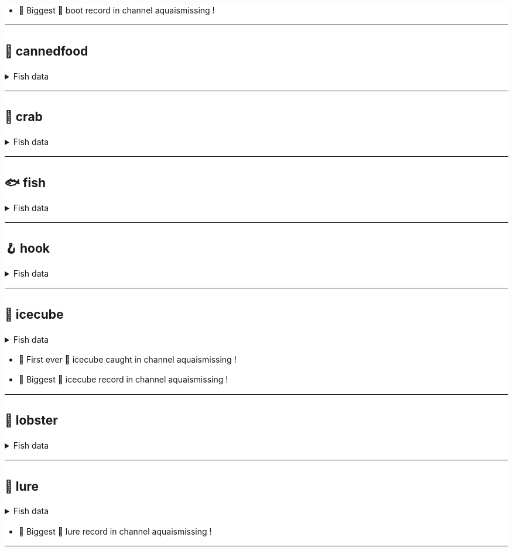 
*  🥇 Biggest 👢 boot record in channel aquaismissing !

---------------

## 🥫 cannedfood

<details><summary>Fish data</summary></details>

---------------

## 🦀 crab

<details><summary>Fish data</summary></details>

---------------

## 🐟 fish

<details><summary>Fish data</summary></details>

---------------

## 🪝 hook

<details><summary>Fish data</summary></details>

---------------

## 🧊 icecube

<details><summary>Fish data</summary></details>


*  🥇 First ever 🧊 icecube caught in channel aquaismissing !

*  🥇 Biggest 🧊 icecube record in channel aquaismissing !

---------------

## 🦞 lobster

<details><summary>Fish data</summary></details>

---------------

## 🎏 lure

<details><summary>Fish data</summary></details>


*  🥇 Biggest 🎏 lure record in channel aquaismissing !

---------------
